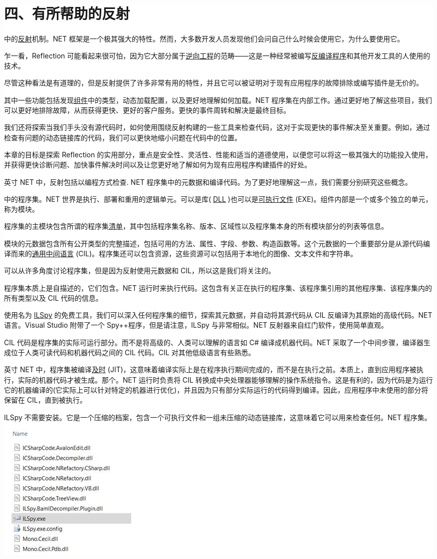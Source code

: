 # 四、有所帮助的反射

中的[反射](https://en.wikipedia.org/wiki/Reflection_(computer_programming))机制。NET 框架是一个极其强大的特性。然而，大多数开发人员发现他们会问自己什么时候会使用它，为什么要使用它。

乍一看，Reflection 可能看起来很可怕，因为它大部分属于[逆向工程](https://en.wikipedia.org/wiki/Reverse_engineering)的范畴——这是一种经常被编写[反编译程序](https://en.wikipedia.org/wiki/Decompiler)和其他开发工具的人使用的技术。

尽管这种看法是有道理的，但是反射提供了许多非常有用的特性，并且它可以被证明对于现有应用程序的故障排除或编写插件是无价的。

其中一些功能包括发现[组件](https://en.wikipedia.org/wiki/Assembly_(CLI))中的类型，动态加载配置，以及更好地理解如何加载。NET 程序集在内部工作。通过更好地了解这些项目，我们可以更好地排除故障，从而获得更快、更好的客户服务。更快的事件周转和解决是最终目标。

我们还将探索当我们手头没有源代码时，如何使用围绕反射构建的一些工具来检查代码，这对于实现更快的事件解决至关重要。例如，通过检查有问题的动态链接库的代码，我们可以更快地缩小问题在代码中的位置。

本章的目标是探索 Reflection 的实用部分，重点是安全性、灵活性、性能和适当的道德使用，以便您可以将这一极其强大的功能投入使用，并获得更快诊断问题、加快事件解决时间以及让您更好地了解如何为现有应用程序构建插件的好处。

英寸 NET 中，反射包括以编程方式检查. NET 程序集中的元数据和编译代码。为了更好地理解这一点，我们需要分别研究这些概念。

中的程序集。NET 世界是执行、部署和重用的逻辑单元。可以是库( [DLL](https://en.wikipedia.org/wiki/Dynamic-link_library) )也可以是[可执行文件](https://en.wikipedia.org/wiki/Executable) (EXE)。组件内部是一个或多个独立的单元，称为模块。

程序集的主模块包含所谓的程序集[清单](https://en.wikipedia.org/wiki/Manifest_(CLI))，其中包括程序集名称、版本、区域性以及程序集本身的所有模块部分的列表等信息。

模块的元数据包含所有公开类型的完整描述，包括可用的方法、属性、字段、参数、构造函数等。这个元数据的一个重要部分是从源代码编译而来的[通用中间语言](https://en.wikipedia.org/wiki/Common_Intermediate_Language) (CIL)。程序集还可以包含资源，这些资源可以包括用于本地化的图像、文本文件和字符串。

可以从许多角度讨论程序集，但是因为反射使用元数据和 CIL，所以这是我们将关注的。

程序集本质上是自描述的，它们包含。NET 运行时来执行代码。这包含有关正在执行的程序集、该程序集引用的其他程序集、该程序集内的所有类型以及 CIL 代码的信息。

使用名为 [ILSpy](http://ilspy.net/) 的免费工具，我们可以深入任何程序集的细节，探索其元数据，并自动将其源代码从 CIL 反编译为其原始的高级代码。NET 语言。Visual Studio 附带了一个 Spy++程序，但是请注意，ILSpy 与非常相似。NET 反射器来自红门软件，使用简单直观。

CIL 代码是程序集的实际可运行部分。而不是将高级的、人类可以理解的语言如 C# 编译成机器代码。NET 采取了一个中间步骤，编译器生成位于人类可读代码和机器代码之间的 CIL 代码。CIL 对其他低级语言有些熟悉。

英寸 NET 中，程序集被编译[及时](https://en.wikipedia.org/wiki/Just-in-time_compilation) (JIT)，这意味着编译实际上是在程序执行期间完成的，而不是在执行之前。本质上，直到应用程序被执行，实际的机器代码才被生成。那个。NET 运行时负责将 CIL 转换成中央处理器能够理解的操作系统指令。这是有利的，因为代码是为运行它的机器编译的(它实际上可以针对特定的机器进行优化)，并且因为只有部分实际运行的代码得到编译。因此，应用程序中未使用的部分将保留在 CIL，直到被执行。

ILSpy 不需要安装。它是一个压缩的档案，包含一个可执行文件和一组未压缩的动态链接库，这意味着它可以用来检查任何。NET 程序集。

![](img/00023.jpeg)
